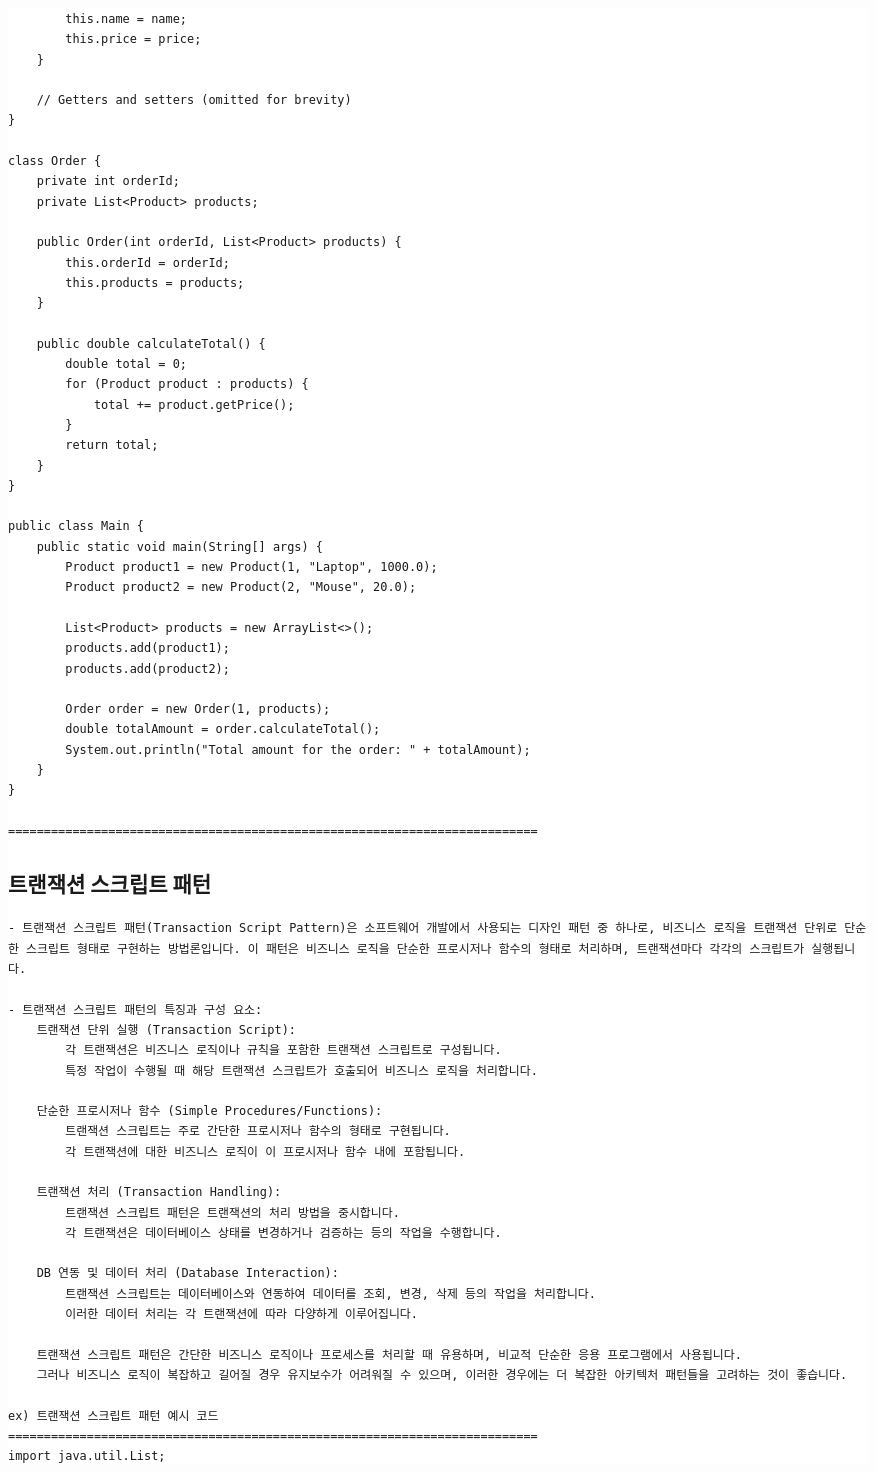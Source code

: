 			this.name = name;  
			this.price = price;  
		}  
  
		// Getters and setters (omitted for brevity)  
	}  
  
	class Order {  
		private int orderId;  
		private List<Product> products;  
  
		public Order(int orderId, List<Product> products) {  
			this.orderId = orderId;  
			this.products = products;  
		}  
  
		public double calculateTotal() {  
			double total = 0;  
			for (Product product : products) {  
				total += product.getPrice();  
			}  
			return total;  
		}  
	}  
  
	public class Main {  
		public static void main(String[] args) {  
			Product product1 = new Product(1, "Laptop", 1000.0);  
			Product product2 = new Product(2, "Mouse", 20.0);  
  
			List<Product> products = new ArrayList<>();  
			products.add(product1);  
			products.add(product2);  
  
			Order order = new Order(1, products);  
			double totalAmount = order.calculateTotal();  
			System.out.println("Total amount for the order: " + totalAmount);  
		}  
	}  
  
	==========================================================================  
  
## 트랜잭션 스크립트 패턴  
  
	- 트랜잭션 스크립트 패턴(Transaction Script Pattern)은 소프트웨어 개발에서 사용되는 디자인 패턴 중 하나로, 비즈니스 로직을 트랜잭션 단위로 단순한 스크립트 형태로 구현하는 방법론입니다. 이 패턴은 비즈니스 로직을 단순한 프로시저나 함수의 형태로 처리하며, 트랜잭션마다 각각의 스크립트가 실행됩니다.  
  
	- 트랜잭션 스크립트 패턴의 특징과 구성 요소:  
		트랜잭션 단위 실행 (Transaction Script):  
			각 트랜잭션은 비즈니스 로직이나 규칙을 포함한 트랜잭션 스크립트로 구성됩니다.  
			특정 작업이 수행될 때 해당 트랜잭션 스크립트가 호출되어 비즈니스 로직을 처리합니다.  
  
		단순한 프로시저나 함수 (Simple Procedures/Functions):  
			트랜잭션 스크립트는 주로 간단한 프로시저나 함수의 형태로 구현됩니다.  
			각 트랜잭션에 대한 비즈니스 로직이 이 프로시저나 함수 내에 포함됩니다.  
  
		트랜잭션 처리 (Transaction Handling):  
			트랜잭션 스크립트 패턴은 트랜잭션의 처리 방법을 중시합니다.  
			각 트랜잭션은 데이터베이스 상태를 변경하거나 검증하는 등의 작업을 수행합니다.  
  
		DB 연동 및 데이터 처리 (Database Interaction):  
			트랜잭션 스크립트는 데이터베이스와 연동하여 데이터를 조회, 변경, 삭제 등의 작업을 처리합니다.  
			이러한 데이터 처리는 각 트랜잭션에 따라 다양하게 이루어집니다.  
  
		트랜잭션 스크립트 패턴은 간단한 비즈니스 로직이나 프로세스를 처리할 때 유용하며, 비교적 단순한 응용 프로그램에서 사용됩니다.  
		그러나 비즈니스 로직이 복잡하고 길어질 경우 유지보수가 어려워질 수 있으며, 이러한 경우에는 더 복잡한 아키텍처 패턴들을 고려하는 것이 좋습니다.  
  
	ex) 트랜잭션 스크립트 패턴 예시 코드  
	==========================================================================  
	import java.util.List;  